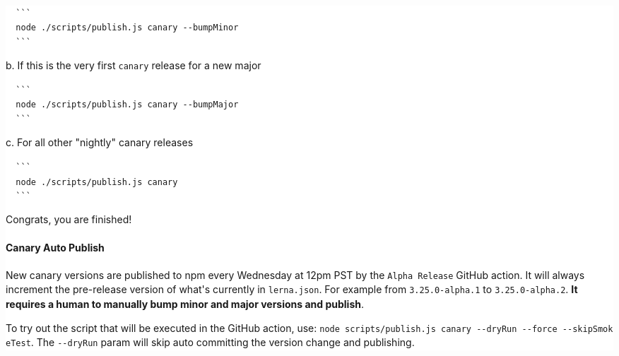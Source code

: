       ```
      node ./scripts/publish.js canary --bumpMinor
      ```

   b. If this is the very first `canary` release for a new major

      ```
      node ./scripts/publish.js canary --bumpMajor
      ```

   c. For all other "nightly" canary releases

      ```
      node ./scripts/publish.js canary
      ```

Congrats, you are finished!

#### Canary Auto Publish
New canary versions are published to npm every Wednesday at 12pm PST by the `Alpha Release` GitHub action.
It will always increment the pre-release version of what's currently in `lerna.json`. For example from `3.25.0-alpha.1`
to `3.25.0-alpha.2`. **It requires a human to manually bump minor and major versions and publish**.

To try out the script that will be executed in the GitHub action, use:
`node scripts/publish.js canary --dryRun --force --skipSmokeTest`. The `--dryRun` param will skip auto committing the
version change and publishing.
